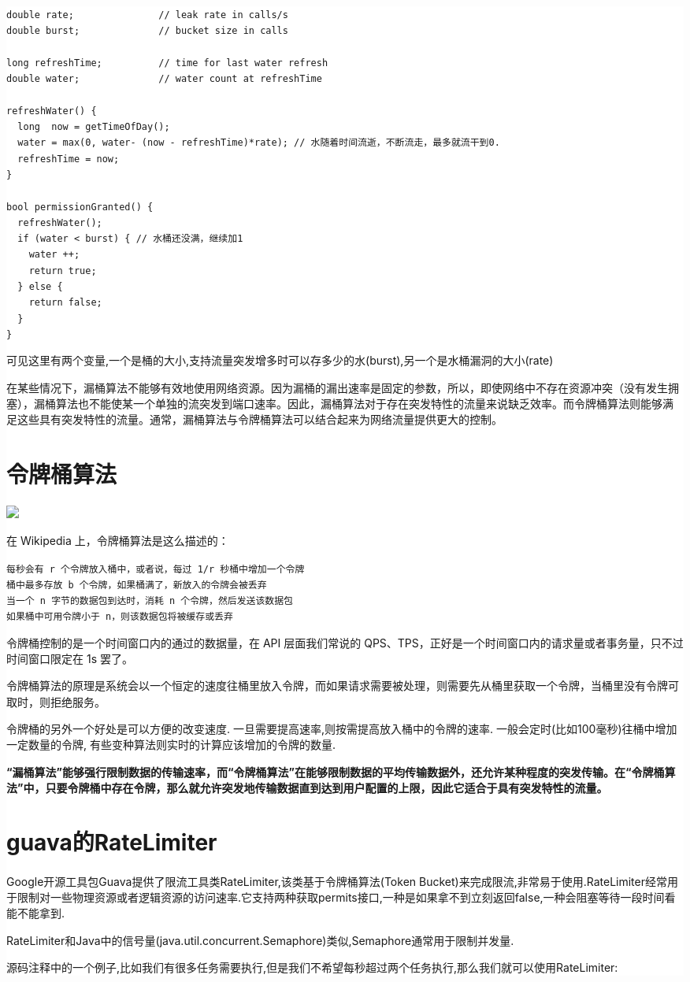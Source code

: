 	double rate;               // leak rate in calls/s
	double burst;              // bucket size in calls
	
	long refreshTime;          // time for last water refresh
	double water;              // water count at refreshTime
	
	refreshWater() {
	  long  now = getTimeOfDay();
	  water = max(0, water- (now - refreshTime)*rate); // 水随着时间流逝，不断流走，最多就流干到0.
	  refreshTime = now;
	}
	
	bool permissionGranted() {
	  refreshWater();
	  if (water < burst) { // 水桶还没满，继续加1
	    water ++;
	    return true;
	  } else {
	    return false;
	  }
	}

可见这里有两个变量,一个是桶的大小,支持流量突发增多时可以存多少的水(burst),另一个是水桶漏洞的大小(rate)

在某些情况下，漏桶算法不能够有效地使用网络资源。因为漏桶的漏出速率是固定的参数，所以，即使网络中不存在资源冲突（没有发生拥塞），漏桶算法也不能使某一个单独的流突发到端口速率。因此，漏桶算法对于存在突发特性的流量来说缺乏效率。而令牌桶算法则能够满足这些具有突发特性的流量。通常，漏桶算法与令牌桶算法可以结合起来为网络流量提供更大的控制。

# 令牌桶算法

![](http://colobu.com/2014/11/13/rate-limiting/token_bucket.JPG)

在 Wikipedia 上，令牌桶算法是这么描述的：

    每秒会有 r 个令牌放入桶中，或者说，每过 1/r 秒桶中增加一个令牌
    桶中最多存放 b 个令牌，如果桶满了，新放入的令牌会被丢弃
    当一个 n 字节的数据包到达时，消耗 n 个令牌，然后发送该数据包
    如果桶中可用令牌小于 n，则该数据包将被缓存或丢弃

令牌桶控制的是一个时间窗口内的通过的数据量，在 API 层面我们常说的 QPS、TPS，正好是一个时间窗口内的请求量或者事务量，只不过时间窗口限定在 1s 罢了。

令牌桶算法的原理是系统会以一个恒定的速度往桶里放入令牌，而如果请求需要被处理，则需要先从桶里获取一个令牌，当桶里没有令牌可取时，则拒绝服务。

令牌桶的另外一个好处是可以方便的改变速度. 一旦需要提高速率,则按需提高放入桶中的令牌的速率. 一般会定时(比如100毫秒)往桶中增加一定数量的令牌, 有些变种算法则实时的计算应该增加的令牌的数量.

**“漏桶算法”能够强行限制数据的传输速率，而“令牌桶算法”在能够限制数据的平均传输数据外，还允许某种程度的突发传输。在“令牌桶算法”中，只要令牌桶中存在令牌，那么就允许突发地传输数据直到达到用户配置的上限，因此它适合于具有突发特性的流量。**

# guava的RateLimiter
Google开源工具包Guava提供了限流工具类RateLimiter,该类基于令牌桶算法(Token Bucket)来完成限流,非常易于使用.RateLimiter经常用于限制对一些物理资源或者逻辑资源的访问速率.它支持两种获取permits接口,一种是如果拿不到立刻返回false,一种会阻塞等待一段时间看能不能拿到.

RateLimiter和Java中的信号量(java.util.concurrent.Semaphore)类似,Semaphore通常用于限制并发量.

源码注释中的一个例子,比如我们有很多任务需要执行,但是我们不希望每秒超过两个任务执行,那么我们就可以使用RateLimiter:
